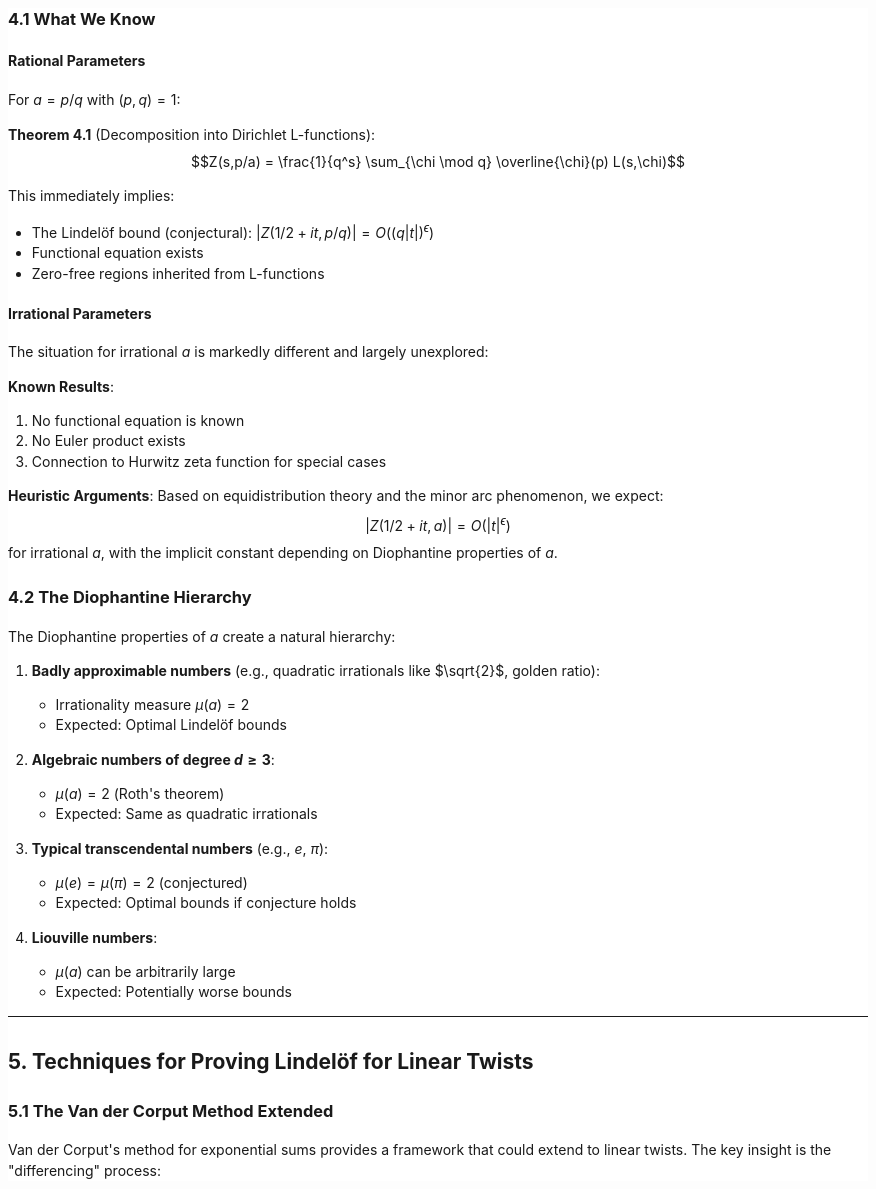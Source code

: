 ### 4.1 What We Know

#### Rational Parameters

For $a = p/q$ with $(p,q) = 1$:

**Theorem 4.1** (Decomposition into Dirichlet L-functions): 
$$Z(s,p/a) = \frac{1}{q^s} \sum_{\chi \mod q} \overline{\chi}(p) L(s,\chi)$$

This immediately implies:
- The Lindelöf bound (conjectural): $|Z(1/2+it, p/q)| = O((q|t|)^{\epsilon})$
- Functional equation exists
- Zero-free regions inherited from L-functions

#### Irrational Parameters

The situation for irrational $a$ is markedly different and largely unexplored:

**Known Results**:
1. No functional equation is known
2. No Euler product exists
3. Connection to Hurwitz zeta function for special cases

**Heuristic Arguments**:
Based on equidistribution theory and the minor arc phenomenon, we expect:
$$|Z(1/2+it, a)| = O(|t|^{\epsilon})$$
for irrational $a$, with the implicit constant depending on Diophantine properties of $a$.

### 4.2 The Diophantine Hierarchy

The Diophantine properties of $a$ create a natural hierarchy:

1. **Badly approximable numbers** (e.g., quadratic irrationals like $\sqrt{2}$, golden ratio):
   - Irrationality measure $\mu(a) = 2$
   - Expected: Optimal Lindelöf bounds

2. **Algebraic numbers of degree $d \geq 3$**:
   - $\mu(a) = 2$ (Roth's theorem)
   - Expected: Same as quadratic irrationals

3. **Typical transcendental numbers** (e.g., $e$, $\pi$):
   - $\mu(e) = \mu(\pi) = 2$ (conjectured)
   - Expected: Optimal bounds if conjecture holds

4. **Liouville numbers**:
   - $\mu(a)$ can be arbitrarily large
   - Expected: Potentially worse bounds

---

## 5. Techniques for Proving Lindelöf for Linear Twists

### 5.1 The Van der Corput Method Extended

Van der Corput's method for exponential sums provides a framework that could extend to linear twists. The key insight is the "differencing" process:
